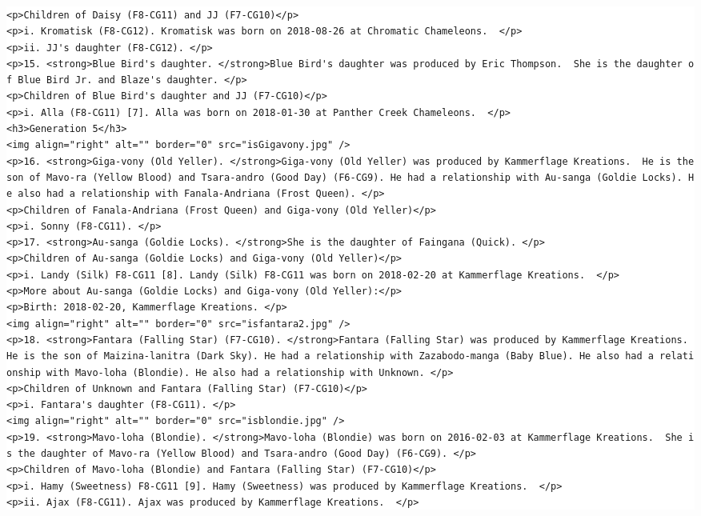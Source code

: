     <p>Children of Daisy (F8-CG11) and JJ (F7-CG10)</p>
    <p>i. Kromatisk (F8-CG12). Kromatisk was born on 2018-08-26 at Chromatic Chameleons.  </p>
    <p>ii. JJ's daughter (F8-CG12). </p>
    <p>15. <strong>Blue Bird's daughter. </strong>Blue Bird's daughter was produced by Eric Thompson.  She is the daughter of Blue Bird Jr. and Blaze's daughter. </p>
    <p>Children of Blue Bird's daughter and JJ (F7-CG10)</p>
    <p>i. Alla (F8-CG11) [7]. Alla was born on 2018-01-30 at Panther Creek Chameleons.  </p>
    <h3>Generation 5</h3>
    <img align="right" alt="" border="0" src="isGigavony.jpg" />
    <p>16. <strong>Giga-vony (Old Yeller). </strong>Giga-vony (Old Yeller) was produced by Kammerflage Kreations.  He is the son of Mavo-ra (Yellow Blood) and Tsara-andro (Good Day) (F6-CG9). He had a relationship with Au-sanga (Goldie Locks). He also had a relationship with Fanala-Andriana (Frost Queen). </p>
    <p>Children of Fanala-Andriana (Frost Queen) and Giga-vony (Old Yeller)</p>
    <p>i. Sonny (F8-CG11). </p>
    <p>17. <strong>Au-sanga (Goldie Locks). </strong>She is the daughter of Faingana (Quick). </p>
    <p>Children of Au-sanga (Goldie Locks) and Giga-vony (Old Yeller)</p>
    <p>i. Landy (Silk) F8-CG11 [8]. Landy (Silk) F8-CG11 was born on 2018-02-20 at Kammerflage Kreations.  </p>
    <p>More about Au-sanga (Goldie Locks) and Giga-vony (Old Yeller):</p>
    <p>Birth: 2018-02-20, Kammerflage Kreations. </p>
    <img align="right" alt="" border="0" src="isfantara2.jpg" />
    <p>18. <strong>Fantara (Falling Star) (F7-CG10). </strong>Fantara (Falling Star) was produced by Kammerflage Kreations.  He is the son of Maizina-lanitra (Dark Sky). He had a relationship with Zazabodo-manga (Baby Blue). He also had a relationship with Mavo-loha (Blondie). He also had a relationship with Unknown. </p>
    <p>Children of Unknown and Fantara (Falling Star) (F7-CG10)</p>
    <p>i. Fantara's daughter (F8-CG11). </p>
    <img align="right" alt="" border="0" src="isblondie.jpg" />
    <p>19. <strong>Mavo-loha (Blondie). </strong>Mavo-loha (Blondie) was born on 2016-02-03 at Kammerflage Kreations.  She is the daughter of Mavo-ra (Yellow Blood) and Tsara-andro (Good Day) (F6-CG9). </p>
    <p>Children of Mavo-loha (Blondie) and Fantara (Falling Star) (F7-CG10)</p>
    <p>i. Hamy (Sweetness) F8-CG11 [9]. Hamy (Sweetness) was produced by Kammerflage Kreations.  </p>
    <p>ii. Ajax (F8-CG11). Ajax was produced by Kammerflage Kreations.  </p>